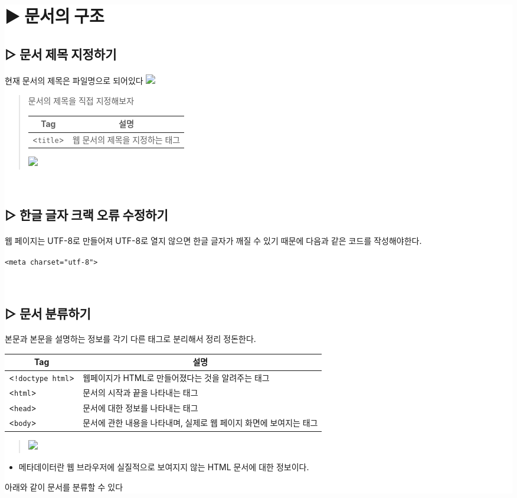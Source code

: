 
# ▶ 문서의 구조

## ▷ 문서 제목 지정하기

현재 문서의 제목은 파일명으로 되어있다
![](https://velog.velcdn.com/images/sieunpark/post/4c06b720-2aa8-4c95-a173-ad0ebfbd2e84/image.png)

> 문서의 제목을 직접 지정해보자
>
> | Tag       | 설명                           |
> | --------- | ------------------------------ |
> | <`title`> | 웹 문서의 제목을 지정하는 태그 |
>
> ![](https://velog.velcdn.com/images/sieunpark/post/5850cb64-8dc2-4627-b348-c5fdf23c4f20/image.png)

<br>

## ▷ 한글 글자 크랙 오류 수정하기

웹 페이지는 UTF-8로 만들어져 UTF-8로 열지 않으면 한글 글자가 깨질 수 있기 때문에 다음과 같은 코드를 작성해야한다.

```
<meta charset="utf-8">
```

<br>

## ▷ 문서 분류하기

본문과 본문을 설명하는 정보를 각기 다른 태그로 분리해서 정리 정돈한다.

| Tag               | 설명                                                               |
| ----------------- | ------------------------------------------------------------------ |
| <`!doctype html`> | 웹페이지가 HTML로 만들어졌다는 것을 알려주는 태그                  |
| <`html`>          | 문서의 시작과 끝을 나타내는 태그                                   |
| <`head`>          | 문서에 대한 정보를 나타내는 태그                                   |
| <`body`>          | 문서에 관한 내용을 나타내며, 실제로 웹 페이지 화면에 보여지는 태그 |

> ![](https://velog.velcdn.com/images/sieunpark/post/88666117-b2e3-40ce-9a99-b131aa65fac8/image.jpg)

- 메타데이터란 웹 브라우저에 실질적으로 보여지지 않는 HTML 문서에 대한 정보이다.

아래와 같이 문서를 분류할 수 있다

> ```
>
> ```
